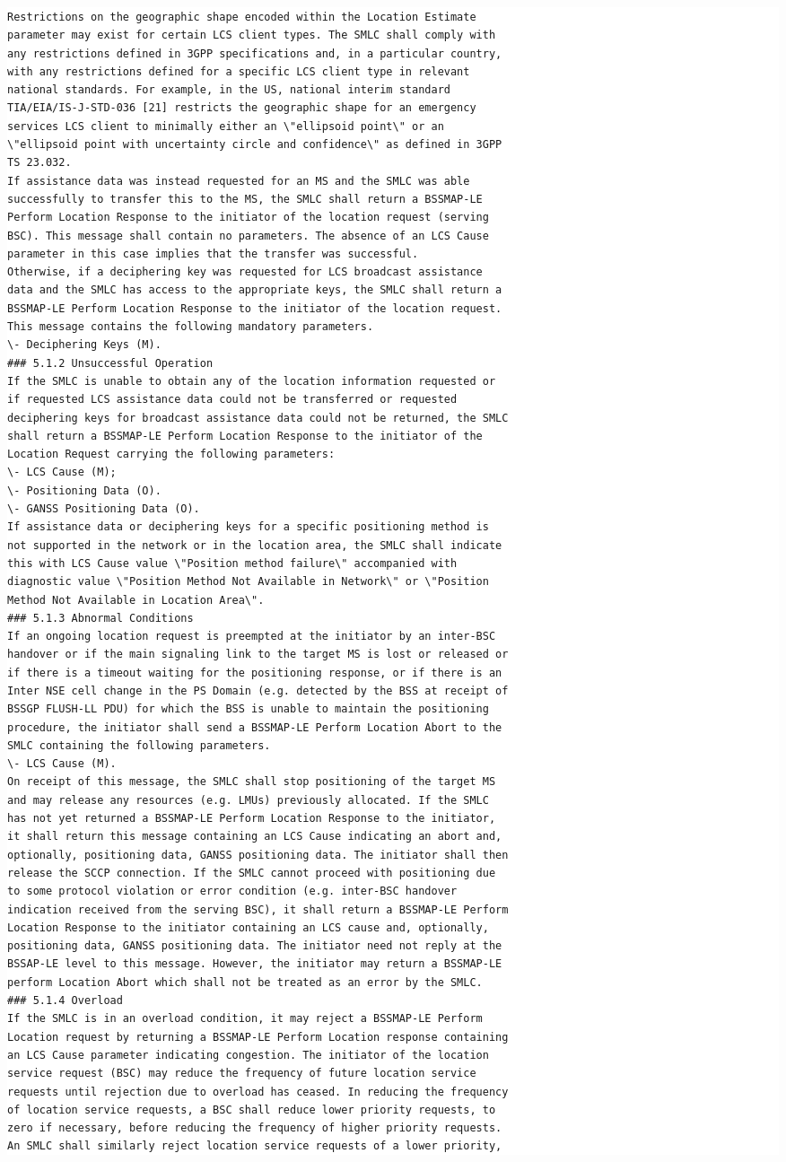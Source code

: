 ```{=html}
Restrictions on the geographic shape encoded within the Location Estimate
parameter may exist for certain LCS client types. The SMLC shall comply with
any restrictions defined in 3GPP specifications and, in a particular country,
with any restrictions defined for a specific LCS client type in relevant
national standards. For example, in the US, national interim standard
TIA/EIA/IS-J-STD-036 [21] restricts the geographic shape for an emergency
services LCS client to minimally either an \"ellipsoid point\" or an
\"ellipsoid point with uncertainty circle and confidence\" as defined in 3GPP
TS 23.032.
If assistance data was instead requested for an MS and the SMLC was able
successfully to transfer this to the MS, the SMLC shall return a BSSMAP-LE
Perform Location Response to the initiator of the location request (serving
BSC). This message shall contain no parameters. The absence of an LCS Cause
parameter in this case implies that the transfer was successful.
Otherwise, if a deciphering key was requested for LCS broadcast assistance
data and the SMLC has access to the appropriate keys, the SMLC shall return a
BSSMAP-LE Perform Location Response to the initiator of the location request.
This message contains the following mandatory parameters.
\- Deciphering Keys (M).
### 5.1.2 Unsuccessful Operation
If the SMLC is unable to obtain any of the location information requested or
if requested LCS assistance data could not be transferred or requested
deciphering keys for broadcast assistance data could not be returned, the SMLC
shall return a BSSMAP-LE Perform Location Response to the initiator of the
Location Request carrying the following parameters:
\- LCS Cause (M);
\- Positioning Data (O).
\- GANSS Positioning Data (O).
If assistance data or deciphering keys for a specific positioning method is
not supported in the network or in the location area, the SMLC shall indicate
this with LCS Cause value \"Position method failure\" accompanied with
diagnostic value \"Position Method Not Available in Network\" or \"Position
Method Not Available in Location Area\".
### 5.1.3 Abnormal Conditions
If an ongoing location request is preempted at the initiator by an inter-BSC
handover or if the main signaling link to the target MS is lost or released or
if there is a timeout waiting for the positioning response, or if there is an
Inter NSE cell change in the PS Domain (e.g. detected by the BSS at receipt of
BSSGP FLUSH-LL PDU) for which the BSS is unable to maintain the positioning
procedure, the initiator shall send a BSSMAP-LE Perform Location Abort to the
SMLC containing the following parameters.
\- LCS Cause (M).
On receipt of this message, the SMLC shall stop positioning of the target MS
and may release any resources (e.g. LMUs) previously allocated. If the SMLC
has not yet returned a BSSMAP-LE Perform Location Response to the initiator,
it shall return this message containing an LCS Cause indicating an abort and,
optionally, positioning data, GANSS positioning data. The initiator shall then
release the SCCP connection. If the SMLC cannot proceed with positioning due
to some protocol violation or error condition (e.g. inter-BSC handover
indication received from the serving BSC), it shall return a BSSMAP-LE Perform
Location Response to the initiator containing an LCS cause and, optionally,
positioning data, GANSS positioning data. The initiator need not reply at the
BSSAP-LE level to this message. However, the initiator may return a BSSMAP-LE
perform Location Abort which shall not be treated as an error by the SMLC.
### 5.1.4 Overload
If the SMLC is in an overload condition, it may reject a BSSMAP-LE Perform
Location request by returning a BSSMAP-LE Perform Location response containing
an LCS Cause parameter indicating congestion. The initiator of the location
service request (BSC) may reduce the frequency of future location service
requests until rejection due to overload has ceased. In reducing the frequency
of location service requests, a BSC shall reduce lower priority requests, to
zero if necessary, before reducing the frequency of higher priority requests.
An SMLC shall similarly reject location service requests of a lower priority,
```